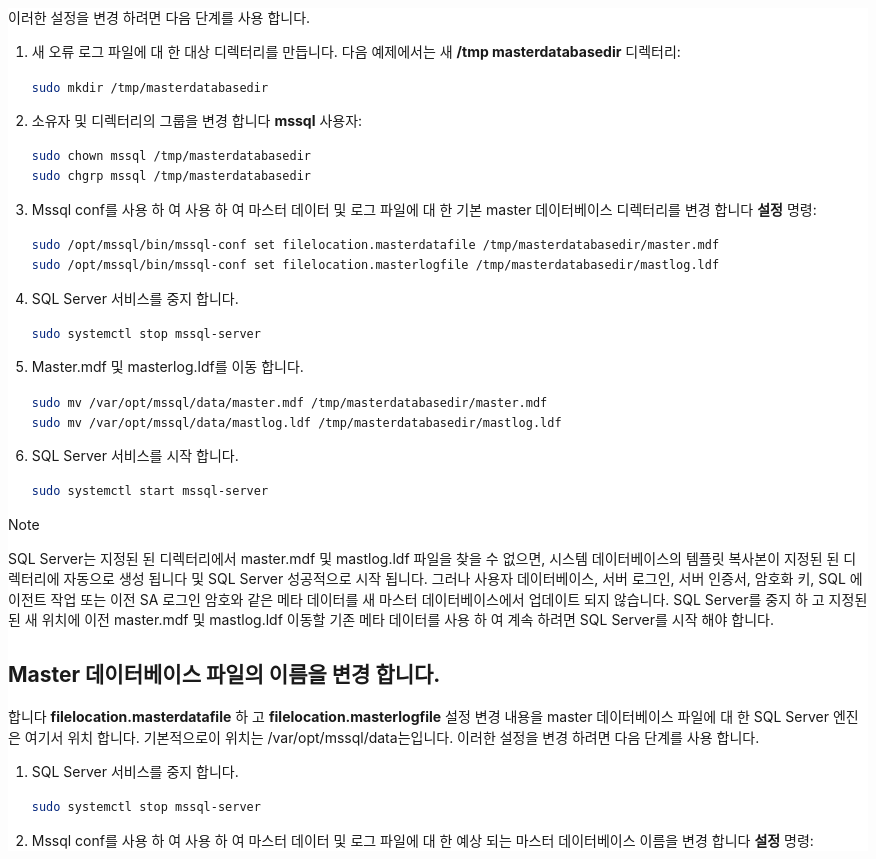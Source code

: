 이러한 설정을 변경 하려면 다음 단계를 사용 합니다.

1. 새 오류 로그 파일에 대 한 대상 디렉터리를 만듭니다. 다음 예제에서는 새 **/tmp masterdatabasedir** 디렉터리:

   ```bash
   sudo mkdir /tmp/masterdatabasedir
   ```

1. 소유자 및 디렉터리의 그룹을 변경 합니다 **mssql** 사용자:

   ```bash
   sudo chown mssql /tmp/masterdatabasedir
   sudo chgrp mssql /tmp/masterdatabasedir
   ```

1. Mssql conf를 사용 하 여 사용 하 여 마스터 데이터 및 로그 파일에 대 한 기본 master 데이터베이스 디렉터리를 변경 합니다 **설정** 명령:

   ```bash
   sudo /opt/mssql/bin/mssql-conf set filelocation.masterdatafile /tmp/masterdatabasedir/master.mdf
   sudo /opt/mssql/bin/mssql-conf set filelocation.masterlogfile /tmp/masterdatabasedir/mastlog.ldf
   ```

1. SQL Server 서비스를 중지 합니다.

   ```bash
   sudo systemctl stop mssql-server
   ```

1. Master.mdf 및 masterlog.ldf를 이동 합니다. 

   ```bash
   sudo mv /var/opt/mssql/data/master.mdf /tmp/masterdatabasedir/master.mdf 
   sudo mv /var/opt/mssql/data/mastlog.ldf /tmp/masterdatabasedir/mastlog.ldf
   ```

1. SQL Server 서비스를 시작 합니다.

   ```bash
   sudo systemctl start mssql-server
   ```
   
> [!NOTE]
> SQL Server는 지정된 된 디렉터리에서 master.mdf 및 mastlog.ldf 파일을 찾을 수 없으면, 시스템 데이터베이스의 템플릿 복사본이 지정된 된 디렉터리에 자동으로 생성 됩니다 및 SQL Server 성공적으로 시작 됩니다. 그러나 사용자 데이터베이스, 서버 로그인, 서버 인증서, 암호화 키, SQL 에이전트 작업 또는 이전 SA 로그인 암호와 같은 메타 데이터를 새 마스터 데이터베이스에서 업데이트 되지 않습니다. SQL Server를 중지 하 고 지정된 된 새 위치에 이전 master.mdf 및 mastlog.ldf 이동할 기존 메타 데이터를 사용 하 여 계속 하려면 SQL Server를 시작 해야 합니다. 


## <a id="masterdatabasename"></a> Master 데이터베이스 파일의 이름을 변경 합니다.

합니다 **filelocation.masterdatafile** 하 고 **filelocation.masterlogfile** 설정 변경 내용을 master 데이터베이스 파일에 대 한 SQL Server 엔진은 여기서 위치 합니다. 기본적으로이 위치는 /var/opt/mssql/data는입니다. 이러한 설정을 변경 하려면 다음 단계를 사용 합니다.

1. SQL Server 서비스를 중지 합니다.

   ```bash
   sudo systemctl stop mssql-server
   ```

1. Mssql conf를 사용 하 여 사용 하 여 마스터 데이터 및 로그 파일에 대 한 예상 되는 마스터 데이터베이스 이름을 변경 합니다 **설정** 명령:
